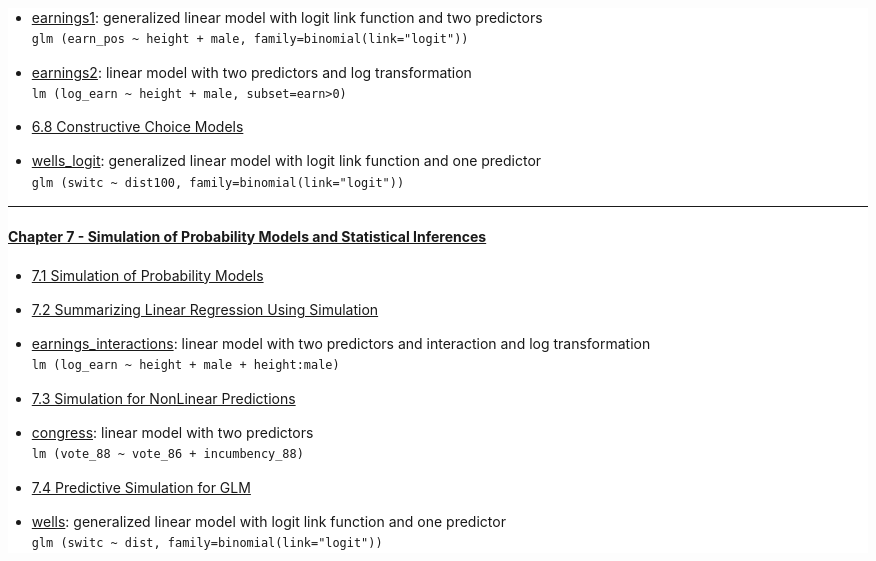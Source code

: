    * [earnings1](https://github.com/stan-dev/stan/blob/feature/ARM/src/models/ARM/Ch.6/earnings1.stan): generalized linear model with logit link function and two predictors   
`
glm (earn_pos ~ height + male, family=binomial(link="logit"))
`

   * [earnings2](https://github.com/stan-dev/stan/blob/feature/ARM/src/models/ARM/Ch.6/earnings2.stan): linear model with two predictors and log transformation   
`
lm (log_earn ~ height + male, subset=earn>0)
`

  * [6.8 Constructive Choice Models](https://github.com/stan-dev/stan/blob/feature/ARM/src/models/ARM/Ch.6/6.8_ConstructiveChoiceModels.R)

   * [wells_logit](https://github.com/stan-dev/stan/blob/feature/ARM/src/models/ARM/Ch.6/wells_logit.stan): generalized linear model with logit link function and one predictor  
`
glm (switc ~ dist100, family=binomial(link="logit"))
`

***

#### [Chapter 7 - Simulation of Probability Models and Statistical Inferences](https://github.com/stan-dev/stan/tree/feature/ARM/src/models/ARM/Ch.7)

  * [7.1 Simulation of Probability Models](https://github.com/stan-dev/stan/blob/feature/ARM/src/models/ARM/Ch.7/7.1_SimulationOfProbabilityModels.R)

  * [7.2 Summarizing Linear Regression Using Simulation](https://github.com/stan-dev/stan/blob/feature/ARM/src/models/ARM/Ch.7/7.2_SummarizingLinearRegressionUsingSimulation.R)

   * [earnings_interactions](https://github.com/stan-dev/stan/blob/feature/ARM/src/models/ARM/Ch.7/earnings_interactions.stan): linear model with two predictors and interaction and log transformation   
`
lm (log_earn ~ height + male + height:male)
`

  * [7.3 Simulation for NonLinear Predictions](https://github.com/stan-dev/stan/blob/feature/ARM/src/models/ARM/Ch.7/7.3_SimulationForNonLinearPredictions.R)

   * [congress](https://github.com/stan-dev/stan/blob/feature/ARM/src/models/ARM/Ch.7/congress.stan): linear model with two predictors  
`
lm (vote_88 ~ vote_86 + incumbency_88)
`

  * [7.4 Predictive Simulation for GLM](https://github.com/stan-dev/stan/blob/feature/ARM/src/models/ARM/Ch.7/7.4_PredictiveSimulationForGLM.R)

   * [wells](https://github.com/stan-dev/stan/blob/feature/ARM/src/models/ARM/Ch.7/wells.stan): generalized linear model with logit link function and one predictor   
`
glm (switc ~ dist, family=binomial(link="logit"))
`
